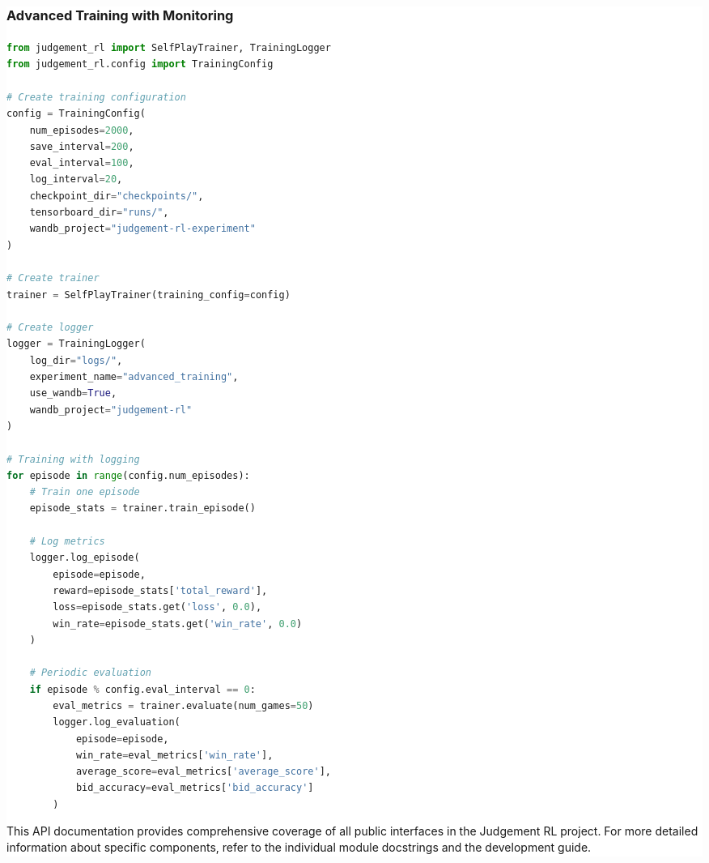 ### Advanced Training with Monitoring

```python
from judgement_rl import SelfPlayTrainer, TrainingLogger
from judgement_rl.config import TrainingConfig

# Create training configuration
config = TrainingConfig(
    num_episodes=2000,
    save_interval=200,
    eval_interval=100,
    log_interval=20,
    checkpoint_dir="checkpoints/",
    tensorboard_dir="runs/",
    wandb_project="judgement-rl-experiment"
)

# Create trainer
trainer = SelfPlayTrainer(training_config=config)

# Create logger
logger = TrainingLogger(
    log_dir="logs/",
    experiment_name="advanced_training",
    use_wandb=True,
    wandb_project="judgement-rl"
)

# Training with logging
for episode in range(config.num_episodes):
    # Train one episode
    episode_stats = trainer.train_episode()

    # Log metrics
    logger.log_episode(
        episode=episode,
        reward=episode_stats['total_reward'],
        loss=episode_stats.get('loss', 0.0),
        win_rate=episode_stats.get('win_rate', 0.0)
    )

    # Periodic evaluation
    if episode % config.eval_interval == 0:
        eval_metrics = trainer.evaluate(num_games=50)
        logger.log_evaluation(
            episode=episode,
            win_rate=eval_metrics['win_rate'],
            average_score=eval_metrics['average_score'],
            bid_accuracy=eval_metrics['bid_accuracy']
        )
```

This API documentation provides comprehensive coverage of all public interfaces in the Judgement RL project. For more detailed information about specific components, refer to the individual module docstrings and the development guide.
